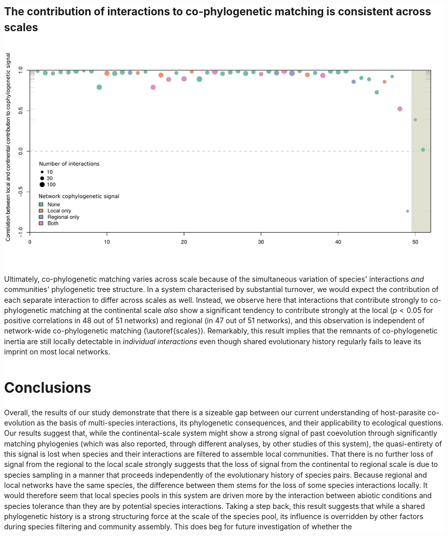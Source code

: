 ## The contribution of interactions to co-phylogenetic matching is consistent across scales

![The contribution to co-phylogenetic matching of the interaction between two species is maintained across scales. For every site (ranked on the x axis), we show the Pearson's correlation between interaction-level values of co-phylogenetic matching in the continental network and the same in the local network. The size of each point is proportional to the size of the network, and correlations for all sites are significant at $\alpha = 0.05$ except for those falling in the grey shaded area.\label{scales}](figures/figure2.pdf)

Ultimately, co-phylogenetic matching varies across scale because of the
simultaneous variation of species' interactions *and* communities' phylogenetic
tree structure. In a system characterised by substantial turnover, we would
expect the contribution of each separate interaction to differ across scales as
well. Instead, we observe here that interactions that contribute strongly to
co-phylogenetic matching at the continental scale *also* show a significant
tendency to contribute strongly at the local ($p < 0.05$ for positive
correlations in 48 out of 51 networks) and regional (in 47 out of 51 networks),
and this observation is independent of network-wide co-phylogenetic matching
(\autoref{scales}). Remarkably, this result implies that the remnants of
co-phylogenetic inertia are still locally detectable in *individual
interactions* even though shared evolutionary history regularly fails to leave
its imprint on most local networks.

# Conclusions

Overall, the results of our study demonstrate that there is a sizeable gap
between our current understanding of host-parasite co-evolution as the basis of
multi-species interactions, its phylogenetic consequences, and their
applicability to ecological questions. Our results suggest that, while the
continental-scale system might show a strong signal of past coevolution through
significantly matching phylogenies (which was also reported, through different
analyses, by other studies of this system), the quasi-entirety of this signal is
lost when species and their interactions are filtered to assemble local
communities. That there is no further loss of signal from the regional to the
local scale strongly suggests that the loss of signal from the continental to
regional scale is due to species sampling in a manner that proceeds
independently of the evolutionary history of species pairs. Because regional and
local networks have the same species, the difference between them stems for the
loss of some species interactions locally. It would therefore seem that local
species pools in this system are driven more by the interaction between abiotic
conditions and species tolerance than they are by potential species
interactions. Taking a step back, this result suggests that while a shared
phylogenetic history is a strong structuring force at the scale of the species
pool, its influence is overridden by other factors during species filtering and
community assembly. This does beg for future investigation of whether the